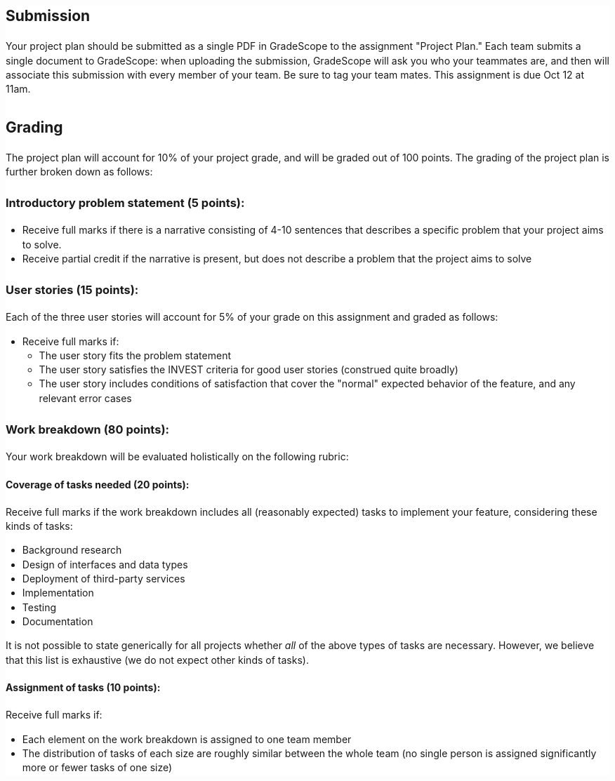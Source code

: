 ## Submission 
Your project plan should be submitted as a single PDF in GradeScope to the assignment "Project Plan."
Each team submits a single document to GradeScope: when uploading the submission, GradeScope will ask you who your teammates are, and then will associate this submission with every member of your team. Be sure to tag your team mates.
This assignment is due Oct 12 at 11am. 

## Grading
The project plan will account for 10% of your project grade, and will be graded out of 100 points. The grading of the project plan is further broken down as follows:

### Introductory problem statement (5 points): 
* Receive full marks if there is a narrative consisting of 4-10 sentences that describes a specific problem that your project aims to solve.
* Receive partial credit if the narrative is present, but does not describe a problem that the project aims to solve

### User stories (15 points):
Each of the three user stories will account for 5% of your grade on this assignment and graded as follows:
* Receive full marks if:
  * The user story fits the problem statement
  * The user story satisfies the INVEST criteria for good user stories (construed quite broadly)
  * The user story includes conditions of satisfaction that cover the "normal" expected behavior of the feature, and any relevant error cases

### Work breakdown (80 points):
Your work breakdown will be evaluated holistically on the following rubric:

#### Coverage of tasks needed (20 points):
Receive full marks if the work breakdown includes all (reasonably expected) tasks to implement your feature, considering these kinds of tasks: 
  * Background research 
  * Design of interfaces and data types
  * Deployment of third-party services
  * Implementation
  * Testing
  * Documentation

It is not possible to state generically for all projects whether *all* of the above types of tasks are necessary.
However, we believe that this list is exhaustive (we do not expect other kinds of tasks).

#### Assignment of tasks (10 points):
Receive full marks if:
* Each element on the work breakdown is assigned to one team member
* The distribution of tasks of each size are roughly similar between the whole team (no single person is assigned significantly more or fewer tasks of one size)

